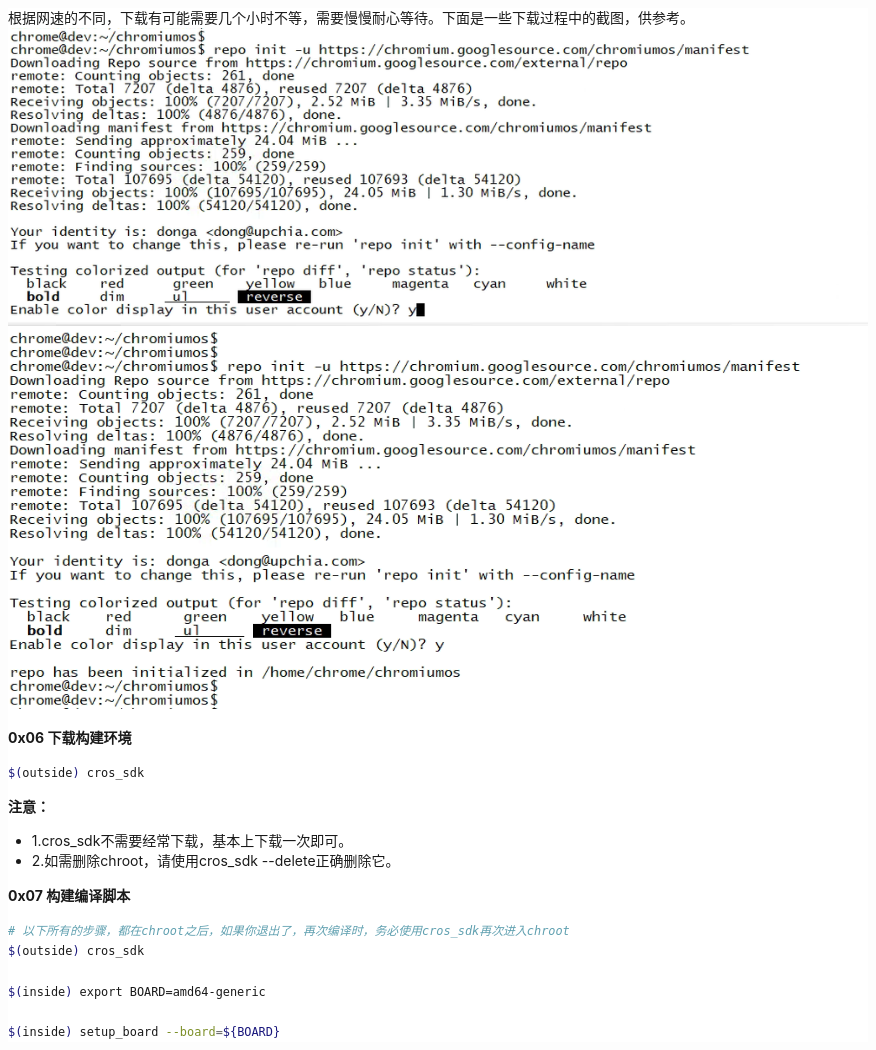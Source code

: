 根据网速的不同，下载有可能需要几个小时不等，需要慢慢耐心等待。下面是一些下载过程中的截图，供参考。
![](/images/b8ae9a1bbf1692666f30446dcb0100b5/5.png)
![](/images/b8ae9a1bbf1692666f30446dcb0100b5/6.png)

**0x06 下载构建环境**
``` bash
$(outside) cros_sdk
```

**注意：**
* 1.cros_sdk不需要经常下载，基本上下载一次即可。
* 2.如需删除chroot，请使用cros_sdk --delete正确删除它。

**0x07 构建编译脚本**
``` bash
# 以下所有的步骤，都在chroot之后，如果你退出了，再次编译时，务必使用cros_sdk再次进入chroot
$(outside) cros_sdk

$(inside) export BOARD=amd64-generic

$(inside) setup_board --board=${BOARD}
```
